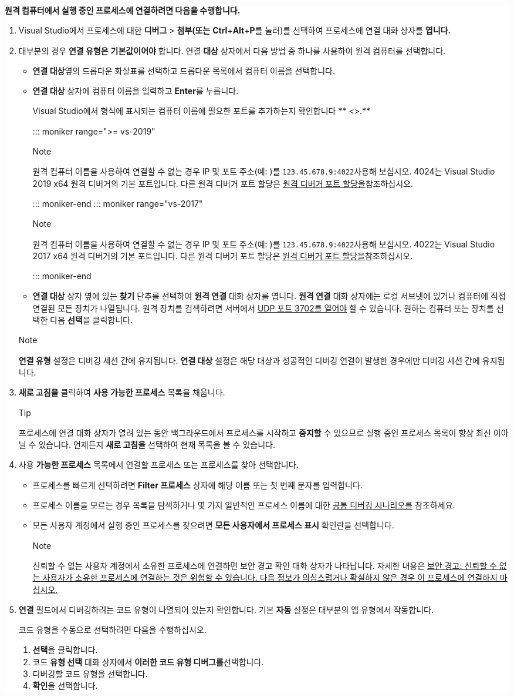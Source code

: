 **원격 컴퓨터에서 실행 중인 프로세스에 연결하려면 다음을 수행합니다.**

1. Visual Studio에서 프로세스에 대한 **디버그** > **첨부(또는** **Ctrl**+**Alt**+**P**를 눌러)를 선택하여 프로세스에 연결 대화 상자를 **엽니다.**

2. 대부분의 경우 **연결 유형은** **기본값이어야** 합니다. 연결 **대상** 상자에서 다음 방법 중 하나를 사용하여 원격 컴퓨터를 선택합니다.

   - **연결 대상**옆의 드롭다운 화살표를 선택하고 드롭다운 목록에서 컴퓨터 이름을 선택합니다.
   - **연결 대상** 상자에 컴퓨터 이름을 입력하고 **Enter**를 누릅니다.

     Visual Studio에서 형식에 표시되는 컴퓨터 이름에 필요한 포트를 추가하는지 확인합니다 ** \<>.**

     ::: moniker range=">= vs-2019"

     > [!NOTE]
     > 원격 컴퓨터 이름을 사용하여 연결할 수 없는 경우 IP 및 포트 주소(예: )를 `123.45.678.9:4022`사용해 보십시오. 4024는 Visual Studio 2019 x64 원격 디버거의 기본 포트입니다. 다른 원격 디버거 포트 할당은 [원격 디버거 포트 할당을](remote-debugger-port-assignments.md)참조하십시오.

     ::: moniker-end
     ::: moniker range="vs-2017"

     > [!NOTE]
     > 원격 컴퓨터 이름을 사용하여 연결할 수 없는 경우 IP 및 포트 주소(예: )를 `123.45.678.9:4022`사용해 보십시오. 4022는 Visual Studio 2017 x64 원격 디버거의 기본 포트입니다. 다른 원격 디버거 포트 할당은 [원격 디버거 포트 할당을](remote-debugger-port-assignments.md)참조하십시오.

     ::: moniker-end

   - **연결 대상** 상자 옆에 있는 **찾기** 단추를 선택하여 **원격 연결** 대화 상자를 엽니다. **원격 연결** 대화 상자에는 로컬 서브넷에 있거나 컴퓨터에 직접 연결된 모든 장치가 나열됩니다. 원격 장치를 검색하려면 서버에서 [UDP 포트 3702를 열어야](../debugger/remote-debugger-port-assignments.md) 할 수 있습니다. 원하는 컴퓨터 또는 장치를 선택한 다음 **선택**을 클릭합니다.

   > [!NOTE]
   > **연결 유형** 설정은 디버깅 세션 간에 유지됩니다. **연결 대상** 설정은 해당 대상과 성공적인 디버깅 연결이 발생한 경우에만 디버깅 세션 간에 유지됩니다.

3. **새로 고침을** 클릭하여 **사용 가능한 프로세스** 목록을 채웁니다.

    >[!TIP]
    >프로세스에 연결 대화 상자가 열려 있는 동안 백그라운드에서 프로세스를 시작하고 **중지할** 수 있으므로 실행 중인 프로세스 목록이 항상 최신 이아닐 수 있습니다. 언제든지 **새로 고침을** 선택하여 현재 목록을 볼 수 있습니다.

4. 사용 **가능한 프로세스** 목록에서 연결할 프로세스 또는 프로세스를 찾아 선택합니다.

   - 프로세스를 빠르게 선택하려면 **Filter 프로세스** 상자에 해당 이름 또는 첫 번째 문자를 입력합니다.

   - 프로세스 이름을 모르는 경우 목록을 탐색하거나 몇 가지 일반적인 프로세스 이름에 대한 [공통 디버깅 시나리오를](#BKMK_Scenarios) 참조하세요.

   - 모든 사용자 계정에서 실행 중인 프로세스를 찾으려면 **모든 사용자에서 프로세스 표시** 확인란을 선택합니다.

     >[!NOTE]
     >신뢰할 수 없는 사용자 계정에서 소유한 프로세스에 연결하면 보안 경고 확인 대화 상자가 나타납니다. 자세한 내용은 [보안 경고: 신뢰할 수 없는 사용자가 소유한 프로세스에 연결하는 것은 위험할 수 있습니다. 다음 정보가 의심스럽거나 확실하지 않은 경우 이 프로세스에 연결하지 마십시오.](../debugger/security-warning-attaching-to-a-process-owned-by-an-untrusted-user.md)

5. **연결** 필드에서 디버깅하려는 코드 유형이 나열되어 있는지 확인합니다. 기본 **자동** 설정은 대부분의 앱 유형에서 작동합니다.

   코드 유형을 수동으로 선택하려면 다음을 수행하십시오.
   1. **선택**을 클릭합니다.
   1. 코드 **유형 선택** 대화 상자에서 **이러한 코드 유형 디버그를**선택합니다.
   1. 디버깅할 코드 유형을 선택합니다.
   1. **확인**을 선택합니다.
